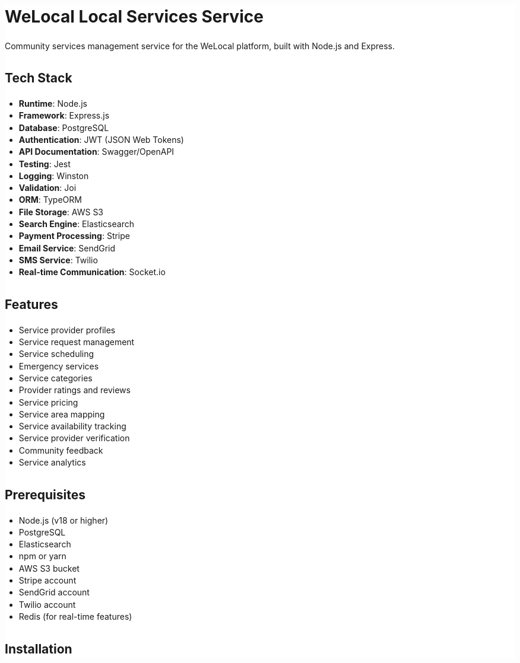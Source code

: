 # WeLocal Local Services Service

Community services management service for the WeLocal platform, built with Node.js and Express.

## Tech Stack

- **Runtime**: Node.js
- **Framework**: Express.js
- **Database**: PostgreSQL
- **Authentication**: JWT (JSON Web Tokens)
- **API Documentation**: Swagger/OpenAPI
- **Testing**: Jest
- **Logging**: Winston
- **Validation**: Joi
- **ORM**: TypeORM
- **File Storage**: AWS S3
- **Search Engine**: Elasticsearch
- **Payment Processing**: Stripe
- **Email Service**: SendGrid
- **SMS Service**: Twilio
- **Real-time Communication**: Socket.io

## Features

- Service provider profiles
- Service request management
- Service scheduling
- Emergency services
- Service categories
- Provider ratings and reviews
- Service pricing
- Service area mapping
- Service availability tracking
- Service provider verification
- Community feedback
- Service analytics

## Prerequisites

- Node.js (v18 or higher)
- PostgreSQL
- Elasticsearch
- npm or yarn
- AWS S3 bucket
- Stripe account
- SendGrid account
- Twilio account
- Redis (for real-time features)

## Installation
